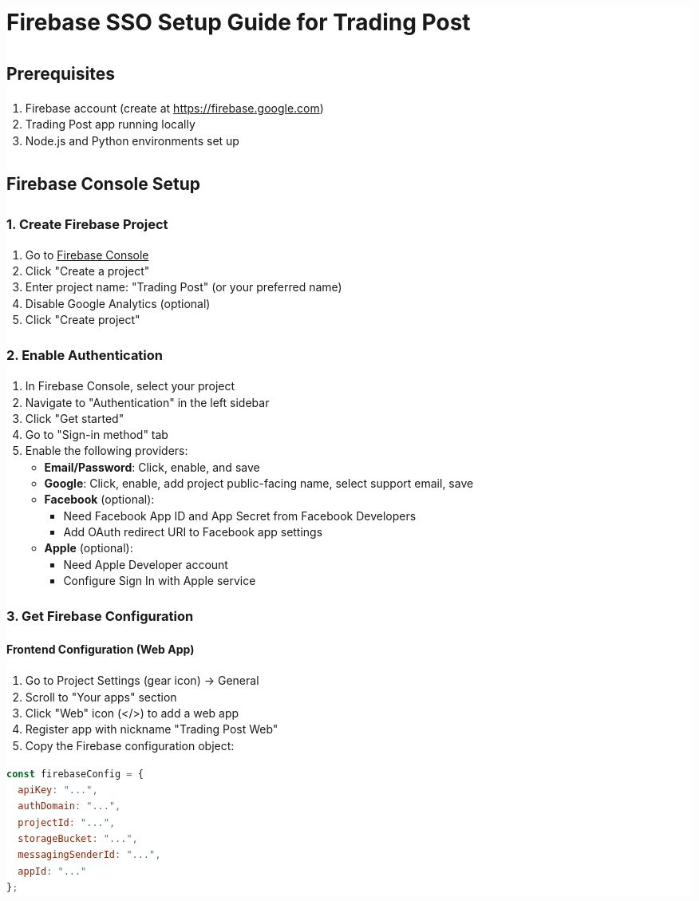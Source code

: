 # Firebase SSO Setup Guide for Trading Post

## Prerequisites

1. Firebase account (create at https://firebase.google.com)
2. Trading Post app running locally
3. Node.js and Python environments set up

## Firebase Console Setup

### 1. Create Firebase Project
1. Go to [Firebase Console](https://console.firebase.google.com/)
2. Click "Create a project"
3. Enter project name: "Trading Post" (or your preferred name)
4. Disable Google Analytics (optional)
5. Click "Create project"

### 2. Enable Authentication
1. In Firebase Console, select your project
2. Navigate to "Authentication" in the left sidebar
3. Click "Get started"
4. Go to "Sign-in method" tab
5. Enable the following providers:
   - **Email/Password**: Click, enable, and save
   - **Google**: Click, enable, add project public-facing name, select support email, save
   - **Facebook** (optional): 
     - Need Facebook App ID and App Secret from Facebook Developers
     - Add OAuth redirect URI to Facebook app settings
   - **Apple** (optional):
     - Need Apple Developer account
     - Configure Sign In with Apple service

### 3. Get Firebase Configuration

#### Frontend Configuration (Web App)
1. Go to Project Settings (gear icon) → General
2. Scroll to "Your apps" section
3. Click "Web" icon (</>) to add a web app
4. Register app with nickname "Trading Post Web"
5. Copy the Firebase configuration object:
```javascript
const firebaseConfig = {
  apiKey: "...",
  authDomain: "...",
  projectId: "...",
  storageBucket: "...",
  messagingSenderId: "...",
  appId: "..."
};
```
